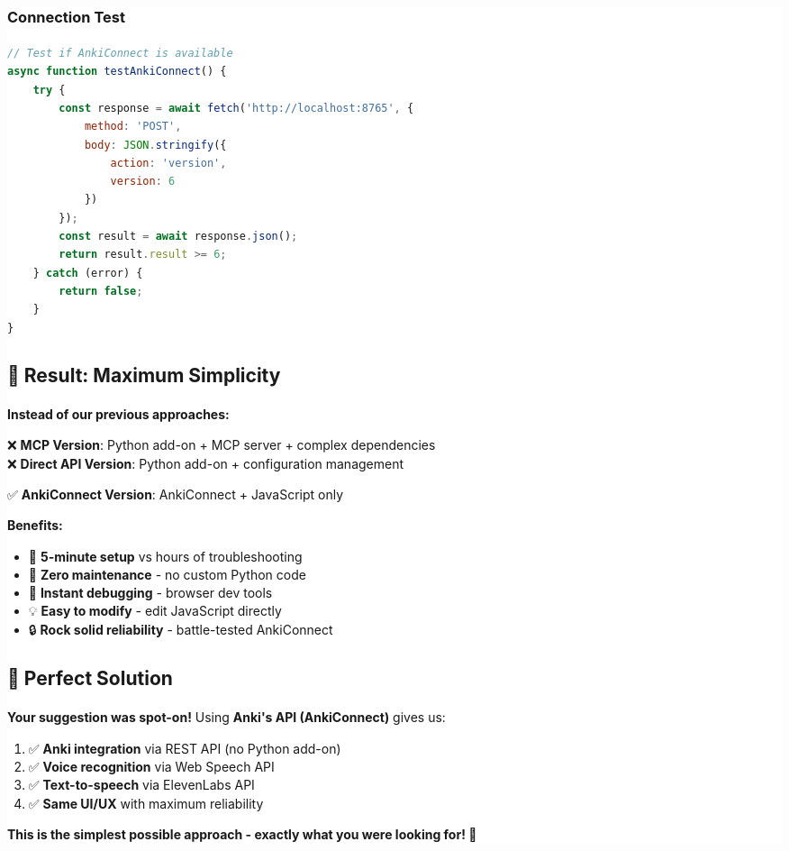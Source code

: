### **Connection Test**
```javascript
// Test if AnkiConnect is available
async function testAnkiConnect() {
    try {
        const response = await fetch('http://localhost:8765', {
            method: 'POST',
            body: JSON.stringify({
                action: 'version',
                version: 6
            })
        });
        const result = await response.json();
        return result.result >= 6;
    } catch (error) {
        return false;
    }
}
```

## 🎉 **Result: Maximum Simplicity**

**Instead of our previous approaches:**

❌ **MCP Version**: Python add-on + MCP server + complex dependencies  
❌ **Direct API Version**: Python add-on + configuration management  

✅ **AnkiConnect Version**: AnkiConnect + JavaScript only  

**Benefits:**
- 🚀 **5-minute setup** vs hours of troubleshooting
- 🔧 **Zero maintenance** - no custom Python code
- 🎯 **Instant debugging** - browser dev tools  
- 💡 **Easy to modify** - edit JavaScript directly
- 🔒 **Rock solid reliability** - battle-tested AnkiConnect

## 📱 **Perfect Solution**

**Your suggestion was spot-on!** Using **Anki's API (AnkiConnect)** gives us:

1. ✅ **Anki integration** via REST API (no Python add-on)
2. ✅ **Voice recognition** via Web Speech API  
3. ✅ **Text-to-speech** via ElevenLabs API
4. ✅ **Same UI/UX** with maximum reliability

**This is the simplest possible approach - exactly what you were looking for! 🎯** 